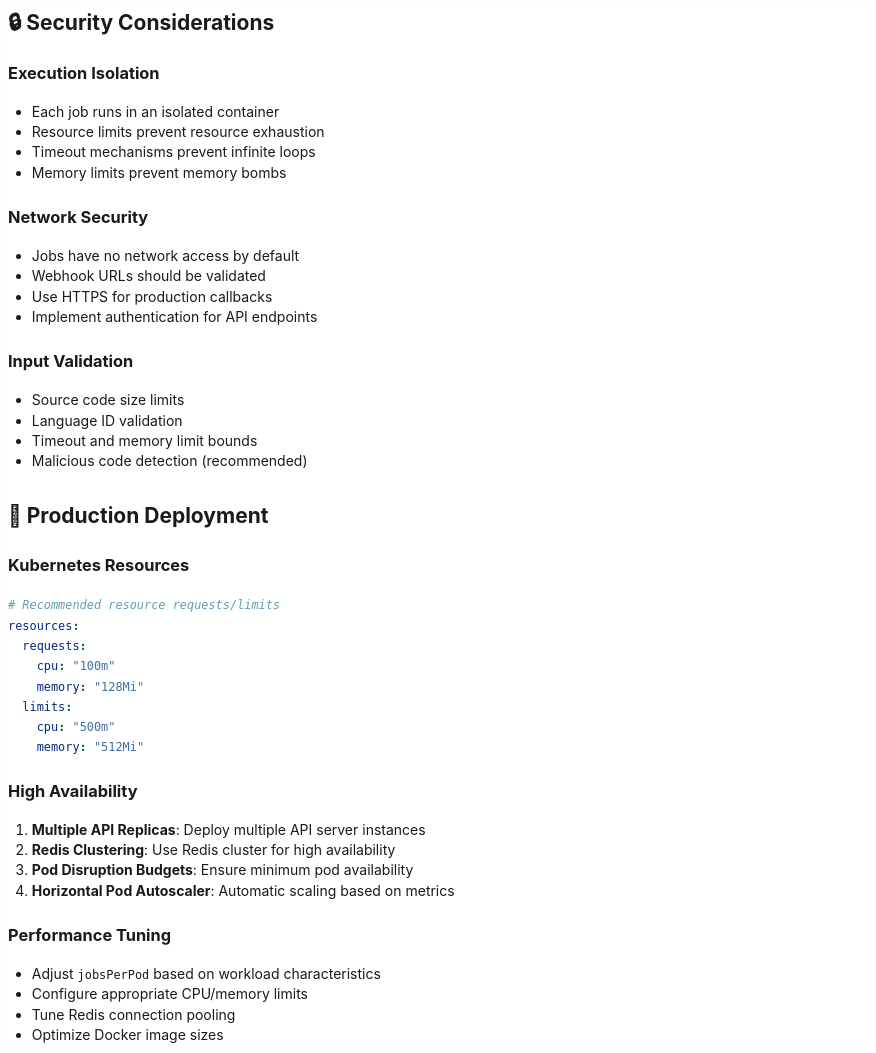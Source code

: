 ## 🔒 Security Considerations

### Execution Isolation

- Each job runs in an isolated container
- Resource limits prevent resource exhaustion
- Timeout mechanisms prevent infinite loops
- Memory limits prevent memory bombs

### Network Security

- Jobs have no network access by default
- Webhook URLs should be validated
- Use HTTPS for production callbacks
- Implement authentication for API endpoints

### Input Validation

- Source code size limits
- Language ID validation
- Timeout and memory limit bounds
- Malicious code detection (recommended)

## 🚦 Production Deployment

### Kubernetes Resources

```yaml
# Recommended resource requests/limits
resources:
  requests:
    cpu: "100m"
    memory: "128Mi"
  limits:
    cpu: "500m"
    memory: "512Mi"
```

### High Availability

1. **Multiple API Replicas**: Deploy multiple API server instances
2. **Redis Clustering**: Use Redis cluster for high availability
3. **Pod Disruption Budgets**: Ensure minimum pod availability
4. **Horizontal Pod Autoscaler**: Automatic scaling based on metrics

### Performance Tuning

- Adjust `jobsPerPod` based on workload characteristics
- Configure appropriate CPU/memory limits
- Tune Redis connection pooling
- Optimize Docker image sizes

